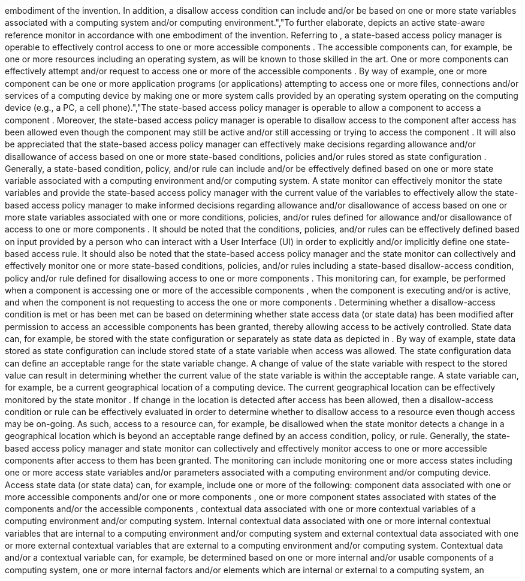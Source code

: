 embodiment of the invention. In addition, a disallow access condition can include and\/or be based on one or more state variables associated with a computing system and\/or computing environment.","To further elaborate,  depicts an active state-aware reference monitor  in accordance with one embodiment of the invention. Referring to , a state-based access policy manager  is operable to effectively control access to one or more accessible components . The accessible components  can, for example, be one or more resources including an operating system, as will be known to those skilled in the art. One or more components  can effectively attempt and\/or request to access one or more of the accessible components . By way of example, one or more component  can be one or more application programs (or applications) attempting to access one or more files, connections and\/or services of a computing device by making one or more system calls provided by an operating system operating on the computing device (e.g., a PC, a cell phone).","The state-based access policy manager  is operable to allow a component  to access a component . Moreover, the state-based access policy manager  is operable to disallow access to the component after access has been allowed even though the component  may still be active and\/or still accessing or trying to access the component . It will also be appreciated that the state-based access policy manager  can effectively make decisions regarding allowance and\/or disallowance of access based on one or more state-based conditions, policies and\/or rules stored as state configuration . Generally, a state-based condition, policy, and\/or rule  can include and\/or be effectively defined based on one or more state variable associated with a computing environment and\/or computing system. A state monitor  can effectively monitor the state variables and provide the state-based access policy manager with the current value of the variables to effectively allow the state-based access policy manager  to make informed decisions regarding allowance and\/or disallowance of access based on one or more state variables associated with one or more conditions, policies, and\/or rules defined for allowance and\/or disallowance of access to one or more components . It should be noted that the conditions, policies, and\/or rules  can be effectively defined based on input provided by a person  who can interact with a User Interface (UI) in order to explicitly and\/or implicitly define one state-based access rule. It should also be noted that the state-based access policy manager  and the state monitor  can collectively and effectively monitor one or more state-based conditions, policies, and\/or rules including a state-based disallow-access condition, policy and\/or rule defined for disallowing access to one or more components . This monitoring can, for example, be performed when a component  is accessing one or more of the accessible components , when the component  is executing and\/or is active, and when the component  is not requesting to access the one or more components . Determining whether a disallow-access condition is met or has been met can be based on determining whether state access data (or state data) has been modified after permission to access an accessible components  has been granted, thereby allowing access to be actively controlled. State data can, for example, be stored with the state configuration  or separately as state data  as depicted in . By way of example, state data stored as state configuration  can include stored state of a state variable when access was allowed. The state configuration data  can define an acceptable range for the state variable change. A change of value of the state variable with respect to the stored value can result in determining whether the current value of the state variable is within the acceptable range. A state variable can, for example, be a current geographical location of a computing device. The current geographical location can be effectively monitored by the state monitor . If change in the location is detected after access has been allowed, then a disallow-access condition or rule can be effectively evaluated in order to determine whether to disallow access to a resource  even though access may be on-going. As such, access to a resource  can, for example, be disallowed when the state monitor  detects a change in a geographical location which is beyond an acceptable range defined by an access condition, policy, or rule. Generally, the state-based access policy manager  and state monitor  can collectively and effectively monitor access to one or more accessible components  after access to them has been granted. The monitoring can include monitoring one or more access states including one or more access state variables and\/or parameters associated with a computing environment and\/or computing device. Access state data  (or state data) can, for example, include one or more of the following: component data associated with one or more accessible components  and\/or one or more components , one or more component states associated with states of the components  and\/or the accessible components , contextual data associated with one or more contextual variables of a computing environment and\/or computing system. Internal contextual data associated with one or more internal contextual variables that are internal to a computing environment and\/or computing system and external contextual data associated with one or more external contextual variables that are external to a computing environment and\/or computing system. Contextual data and\/or a contextual variable can, for example, be determined based on one or more internal and\/or usable components of a computing system, one or more internal factors and\/or elements which are internal or external to a computing system, an